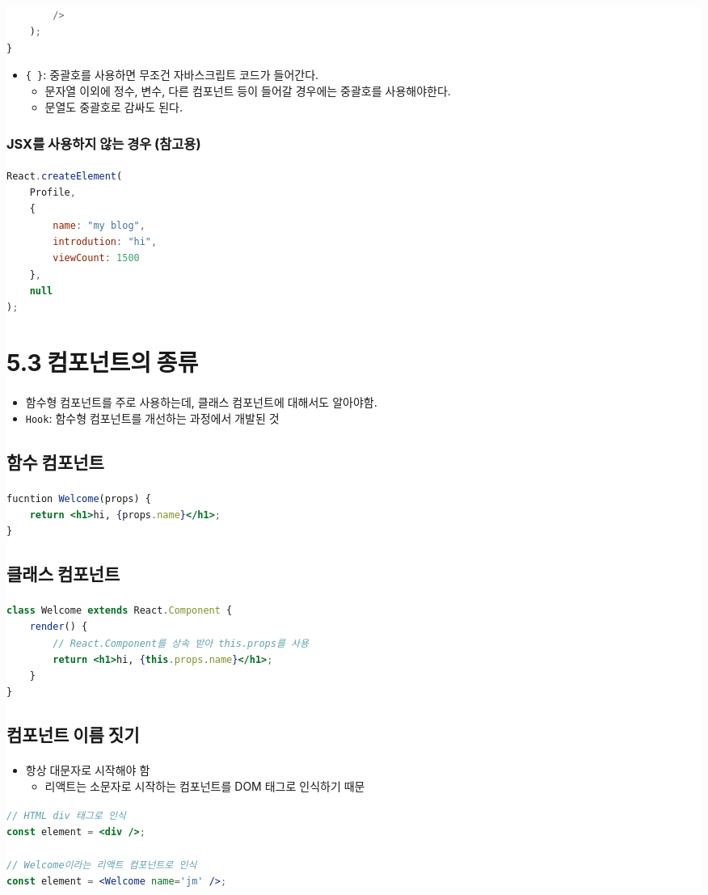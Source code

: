 ```jsx
        />
    );
}
```
- `{ }`: 중괄호를 사용하면 무조건 자바스크립트 코드가 들어간다.
    - 문자열 이외에 정수, 변수, 다른 컴포넌트 등이 들어갈 경우에는 중괄호를 사용해야한다.
    - 문열도 중괄호로 감싸도 된다.

### JSX를 사용하지 않는 경우 (참고용)
```js
React.createElement(
    Profile,
    {
        name: "my blog",
        introdution: "hi",
        viewCount: 1500
    },
    null
);
```

# 5.3 컴포넌트의 종류
- 함수형 컴포넌트를 주로 사용하는데, 클래스 컴포넌트에 대해서도 알아야함.
- `Hook`: 함수형 컴포넌트를 개선하는 과정에서 개발된 것
## 함수 컴포넌트
```jsx
fucntion Welcome(props) {
    return <h1>hi, {props.name}</h1>;
}
```
## 클래스 컴포넌트
```jsx
class Welcome extends React.Component {
    render() {
        // React.Component를 상속 받아 this.props를 사용
        return <h1>hi, {this.props.name}</h1>;
    }
}
```
## 컴포넌트 이름 짓기
- 항상 대문자로 시작해야 함
    - 리액트는 소문자로 시작하는 컴포넌트를 DOM 태그로 인식하기 때문
```jsx
// HTML div 태그로 인식
const element = <div />;

// Welcome이라는 리액트 컴포넌트로 인식
const element = <Welcome name='jm' />;
```
